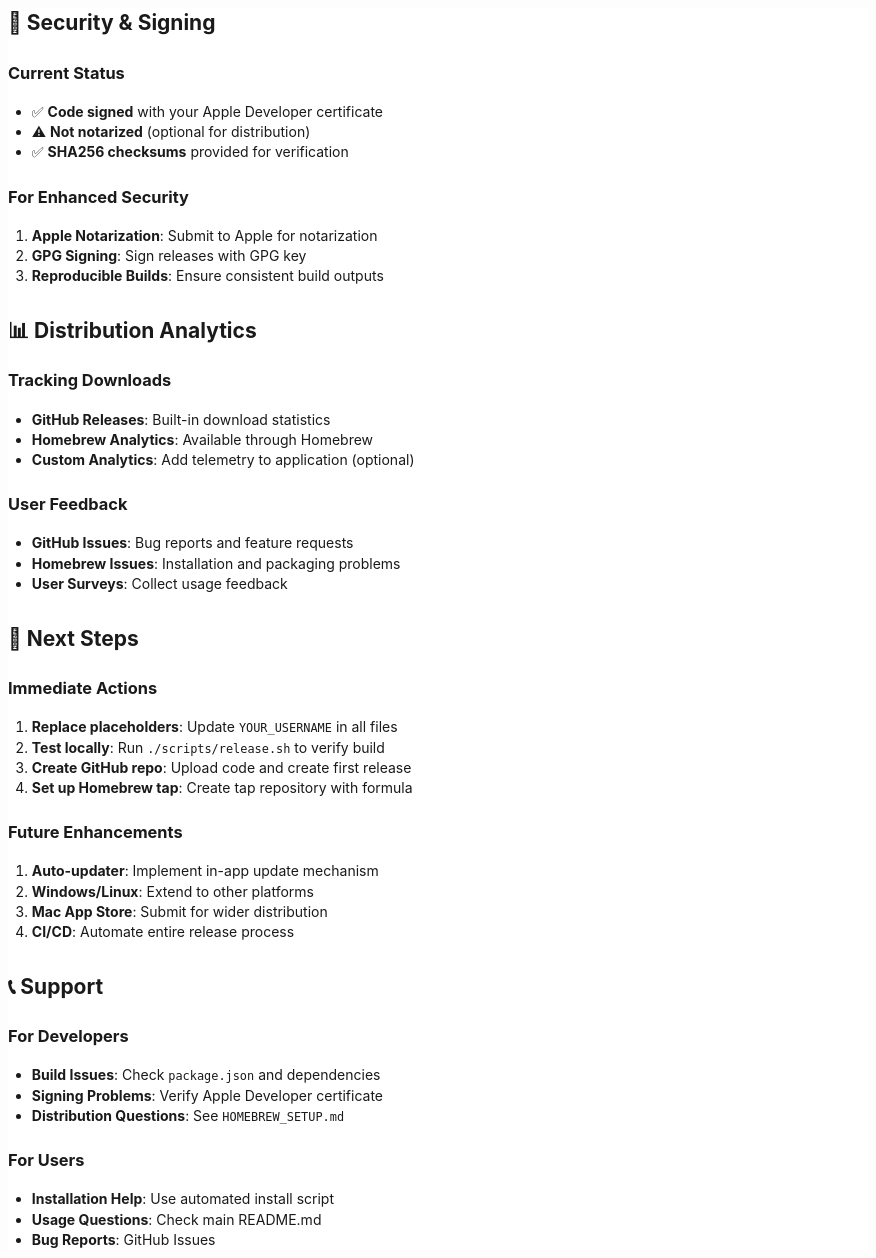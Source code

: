 ## 🔐 Security & Signing

### Current Status
- ✅ **Code signed** with your Apple Developer certificate
- ⚠️ **Not notarized** (optional for distribution)
- ✅ **SHA256 checksums** provided for verification

### For Enhanced Security
1. **Apple Notarization**: Submit to Apple for notarization
2. **GPG Signing**: Sign releases with GPG key
3. **Reproducible Builds**: Ensure consistent build outputs

## 📊 Distribution Analytics

### Tracking Downloads
- **GitHub Releases**: Built-in download statistics
- **Homebrew Analytics**: Available through Homebrew
- **Custom Analytics**: Add telemetry to application (optional)

### User Feedback
- **GitHub Issues**: Bug reports and feature requests
- **Homebrew Issues**: Installation and packaging problems
- **User Surveys**: Collect usage feedback

## 🎯 Next Steps

### Immediate Actions
1. **Replace placeholders**: Update `YOUR_USERNAME` in all files
2. **Test locally**: Run `./scripts/release.sh` to verify build
3. **Create GitHub repo**: Upload code and create first release
4. **Set up Homebrew tap**: Create tap repository with formula

### Future Enhancements
1. **Auto-updater**: Implement in-app update mechanism
2. **Windows/Linux**: Extend to other platforms
3. **Mac App Store**: Submit for wider distribution
4. **CI/CD**: Automate entire release process

## 📞 Support

### For Developers
- **Build Issues**: Check `package.json` and dependencies
- **Signing Problems**: Verify Apple Developer certificate
- **Distribution Questions**: See `HOMEBREW_SETUP.md`

### For Users
- **Installation Help**: Use automated install script
- **Usage Questions**: Check main README.md
- **Bug Reports**: GitHub Issues
